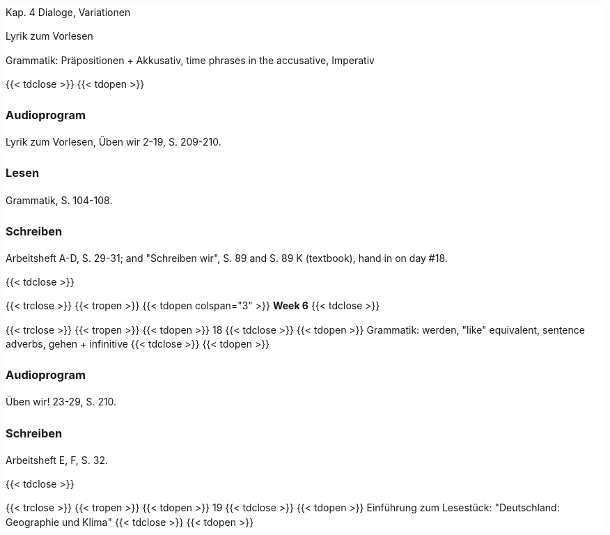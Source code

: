 
Kap. 4 Dialoge, Variationen

Lyrik zum Vorlesen

Grammatik: Präpositionen + Akkusativ, time phrases in the accusative, Imperativ


{{< tdclose >}}
{{< tdopen >}}


### Audioprogram

Lyrik zum Vorlesen, Üben wir 2-19, S. 209-210.

### Lesen

Grammatik, S. 104-108.

### Schreiben

Arbeitsheft A-D, S. 29-31; and "Schreiben wir", S. 89 and S. 89 K (textbook), hand in on day #18.


{{< tdclose >}}

{{< trclose >}}
{{< tropen >}}
{{< tdopen colspan="3" >}}
**Week 6**
{{< tdclose >}}

{{< trclose >}}
{{< tropen >}}
{{< tdopen >}}
18
{{< tdclose >}}
{{< tdopen >}}
Grammatik: werden, "like" equivalent, sentence adverbs, gehen + infinitive
{{< tdclose >}}
{{< tdopen >}}


### Audioprogram

Üben wir! 23-29, S. 210.

### Schreiben

Arbeitsheft E, F, S. 32.


{{< tdclose >}}

{{< trclose >}}
{{< tropen >}}
{{< tdopen >}}
19
{{< tdclose >}}
{{< tdopen >}}
Einführung zum Lesestück: "Deutschland: Geographie und Klima"
{{< tdclose >}}
{{< tdopen >}}
